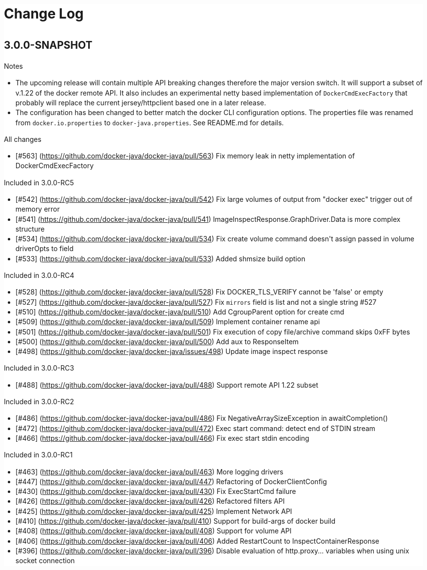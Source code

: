 Change Log
===

3.0.0-SNAPSHOT
---
Notes

* The upcoming release will contain multiple API breaking changes therefore the major version switch. It will support a subset of v.1.22 of the docker remote API. It also includes an experimental netty based implementation of `DockerCmdExecFactory` that probably will replace the current jersey/httpclient based one in a later release.
* The configuration has been changed to better match the docker CLI configuration options. The properties file was renamed from `docker.io.properties` to `docker-java.properties`. See README.md for details.

All changes

* [#563] (https://github.com/docker-java/docker-java/pull/563) Fix memory leak in netty implementation of DockerCmdExecFactory

Included in 3.0.0-RC5

* [#542] (https://github.com/docker-java/docker-java/pull/542) Fix large volumes of output from "docker exec" trigger out of memory error
* [#541] (https://github.com/docker-java/docker-java/pull/541) ImageInspectResponse.GraphDriver.Data is more complex structure 
* [#534] (https://github.com/docker-java/docker-java/pull/534) Fix create volume command doesn't assign passed in volume driverOpts to field
* [#533] (https://github.com/docker-java/docker-java/pull/533) Added shmsize build option 

Included in 3.0.0-RC4
* [#528] (https://github.com/docker-java/docker-java/pull/528) Fix DOCKER_TLS_VERIFY cannot be 'false' or empty
* [#527] (https://github.com/docker-java/docker-java/pull/527) Fix `mirrors` field is list and not a single string #527 
* [#510] (https://github.com/docker-java/docker-java/pull/510) Add CgroupParent option for create cmd
* [#509] (https://github.com/docker-java/docker-java/pull/509) Implement container rename api 
* [#501] (https://github.com/docker-java/docker-java/pull/501) Fix execution of copy file/archive command skips 0xFF bytes 
* [#500] (https://github.com/docker-java/docker-java/pull/500) Add aux to ResponseItem
* [#498] (https://github.com/docker-java/docker-java/issues/498) Update image inspect response


Included in 3.0.0-RC3
* [#488] (https://github.com/docker-java/docker-java/pull/488) Support remote API 1.22 subset

Included in 3.0.0-RC2
* [#486] (https://github.com/docker-java/docker-java/pull/486) Fix NegativeArraySizeException in awaitCompletion()
* [#472] (https://github.com/docker-java/docker-java/pull/472) Exec start command: detect end of STDIN stream 
* [#466] (https://github.com/docker-java/docker-java/pull/466) Fix exec start stdin encoding 

Included in 3.0.0-RC1
* [#463] (https://github.com/docker-java/docker-java/pull/463) More logging drivers
* [#447] (https://github.com/docker-java/docker-java/pull/447) Refactoring of DockerClientConfig 
* [#430] (https://github.com/docker-java/docker-java/pull/430) Fix ExecStartCmd failure 
* [#426] (https://github.com/docker-java/docker-java/pull/426) Refactored filters API 
* [#425] (https://github.com/docker-java/docker-java/pull/425) Implement Network API
* [#410] (https://github.com/docker-java/docker-java/pull/410) Support for build-args of docker build 
* [#408] (https://github.com/docker-java/docker-java/pull/408) Support for volume API
* [#406] (https://github.com/docker-java/docker-java/pull/406) Added RestartCount to InspectContainerResponse
* [#396] (https://github.com/docker-java/docker-java/pull/396) Disable evaluation of http.proxy... variables when using unix socket connection 